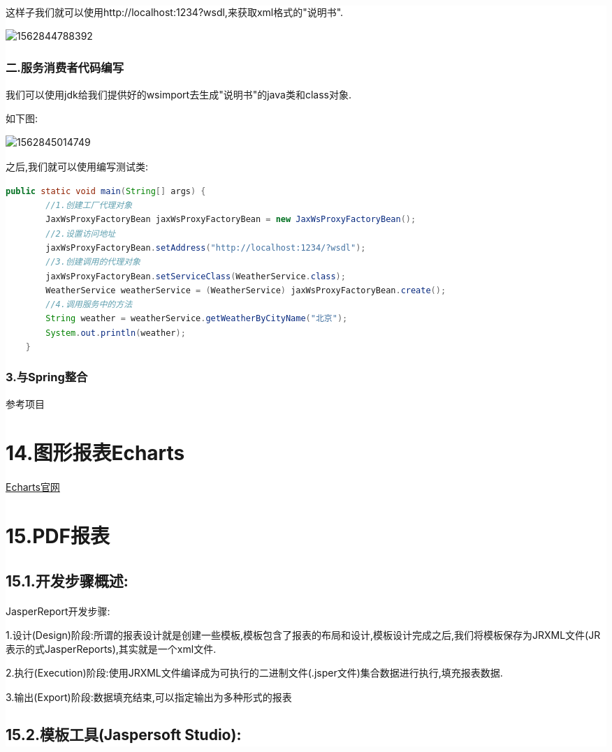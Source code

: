 
这样子我们就可以使用http://localhost:1234?wsdl,来获取xml格式的"说明书".

![1562844788392](C:\Users\fechi\AppData\Roaming\Typora\typora-user-images\1562844788392.png)

### 二.服务消费者代码编写

我们可以使用jdk给我们提供好的wsimport去生成"说明书"的java类和class对象.

如下图:

![1562845014749](C:\Users\fechi\AppData\Roaming\Typora\typora-user-images\1562845014749.png)

之后,我们就可以使用编写测试类:

```java
public static void main(String[] args) {
        //1.创建工厂代理对象
        JaxWsProxyFactoryBean jaxWsProxyFactoryBean = new JaxWsProxyFactoryBean();
        //2.设置访问地址
        jaxWsProxyFactoryBean.setAddress("http://localhost:1234/?wsdl");
        //3.创建调用的代理对象
        jaxWsProxyFactoryBean.setServiceClass(WeatherService.class);
        WeatherService weatherService = (WeatherService) jaxWsProxyFactoryBean.create();
        //4.调用服务中的方法
        String weather = weatherService.getWeatherByCityName("北京");
        System.out.println(weather);
    }

```

### 3.与Spring整合

参考项目

# 14.图形报表Echarts

[Echarts官网](https://echarts.baidu.com/)

# 15.PDF报表

## 15.1.开发步骤概述:

JasperReport开发步骤:

1.设计(Design)阶段:所谓的报表设计就是创建一些模板,模板包含了报表的布局和设计,模板设计完成之后,我们将模板保存为JRXML文件(JR表示的式JasperReports),其实就是一个xml文件.

2.执行(Execution)阶段:使用JRXML文件编译成为可执行的二进制文件(.jsper文件)集合数据进行执行,填充报表数据.

3.输出(Export)阶段:数据填充结束,可以指定输出为多种形式的报表

## 15.2.模板工具(Jaspersoft Studio):
